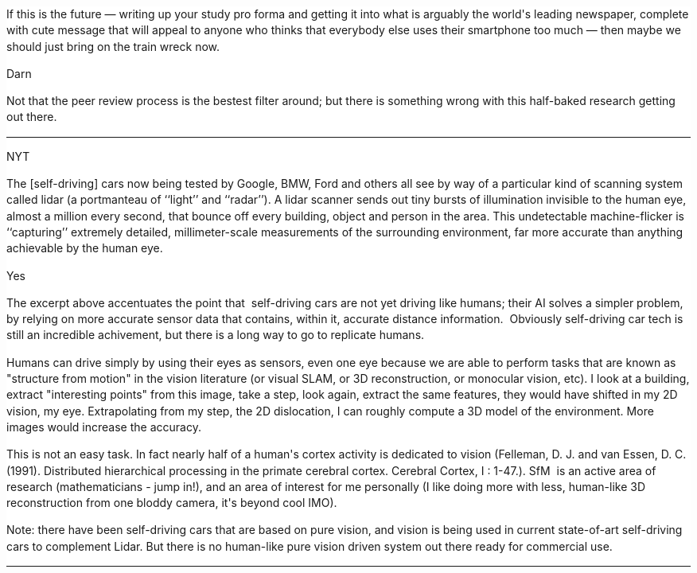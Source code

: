 If this is the future — writing up your study pro forma and getting it
into what is arguably the world's leading newspaper, complete with
cute message that will appeal to anyone who thinks that everybody else
uses their smartphone too much — then maybe we should just bring on
the train wreck now.

Darn

Not that the peer review process is the bestest filter around; but
there is something wrong with this half-baked research getting out
there.

---

NYT

The [self-driving] cars now being tested by Google, BMW, Ford and
others all see by way of a particular kind of scanning system called
lidar (a portmanteau of ‘‘light’’ and ‘‘radar’’). A lidar scanner
sends out tiny bursts of illumination invisible to the human eye,
almost a million every second, that bounce off every building, object
and person in the area. This undetectable machine-­flicker is
‘‘capturing’’ extremely detailed, millimeter-­scale measurements of
the surrounding environment, far more accurate than anything
achievable by the human eye.

Yes

The excerpt above accentuates the point that  self-driving cars are
not yet driving like humans; their AI solves a simpler problem, by
relying on more accurate sensor data that contains, within it,
accurate distance information.  Obviously self-driving car tech is
still an incredible achivement, but there is a long way to go to
replicate humans.

Humans can drive simply by using their eyes as sensors, even one eye
because we are able to perform tasks that are known as "structure from
motion" in the vision literature (or visual SLAM, or 3D
reconstruction, or monocular vision, etc). I look at a building,
extract "interesting points" from this image, take a step, look again,
extract the same features, they would have shifted in my 2D vision, my
eye. Extrapolating from my step, the 2D dislocation, I can roughly
compute a 3D model of the environment. More images would increase the
accuracy.

This is not an easy task.  In fact nearly half of a human's cortex
activity is dedicated to vision (Felleman, D. J. and van Essen,
D. C. (1991). Distributed hierarchical processing in the primate
cerebral cortex. Cerebral Cortex, I : 1-47.). SfM  is an active area
of research (mathematicians - jump in!), and an area of interest for
me personally (I like doing more with less, human-like 3D
reconstruction from one bloddy camera, it's beyond cool IMO).

Note: there have been self-driving cars that are based on pure vision,
and vision is being used in current state-of-art self-driving cars to
complement Lidar. But there is no human-like pure vision driven system
out there ready for commercial use.

---
